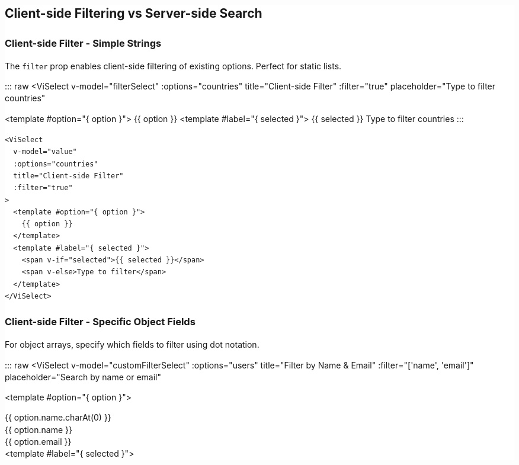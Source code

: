 ## Client-side Filtering vs Server-side Search

### Client-side Filter - Simple Strings

The `filter` prop enables client-side filtering of existing options. Perfect for static lists.

::: raw
<ViSelect 
  v-model="filterSelect" 
  :options="countries"
  title="Client-side Filter" 
  :filter="true"
  placeholder="Type to filter countries" 
>
  <template #option="{ option }">
    {{ option }}
  </template>
  <template #label="{ selected }">
    <span v-if="selected">{{ selected }}</span>
    <span v-else class="text-gray-400">Type to filter countries</span>
  </template>
</ViSelect>
:::

```vue
<ViSelect 
  v-model="value" 
  :options="countries"
  title="Client-side Filter" 
  :filter="true"
>
  <template #option="{ option }">
    {{ option }}
  </template>
  <template #label="{ selected }">
    <span v-if="selected">{{ selected }}</span>
    <span v-else>Type to filter</span>
  </template>
</ViSelect>
```

### Client-side Filter - Specific Object Fields

For object arrays, specify which fields to filter using dot notation.

::: raw
<ViSelect 
  v-model="customFilterSelect" 
  :options="users"
  title="Filter by Name & Email" 
  :filter="['name', 'email']"
  placeholder="Search by name or email" 
>
  <template #option="{ option }">
    <div class="flex items-center gap-3">
      <div class="w-8 h-8 bg-blue-500 rounded-full flex items-center justify-center text-white text-sm">
        {{ option.name.charAt(0) }}
      </div>
      <div>
        <div class="font-medium">{{ option.name }}</div>
        <div class="text-sm text-gray-500">{{ option.email }}</div>
      </div>
    </div>
  </template>
  <template #label="{ selected }">